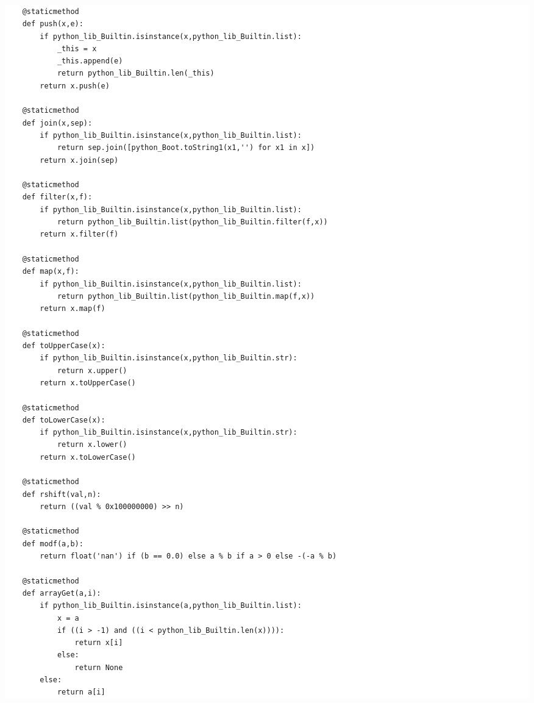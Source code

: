     	@staticmethod
    	def push(x,e):
    		if python_lib_Builtin.isinstance(x,python_lib_Builtin.list):
    			_this = x
    			_this.append(e)
    			return python_lib_Builtin.len(_this)
    		return x.push(e)
    
    	@staticmethod
    	def join(x,sep):
    		if python_lib_Builtin.isinstance(x,python_lib_Builtin.list):
    			return sep.join([python_Boot.toString1(x1,'') for x1 in x])
    		return x.join(sep)
    
    	@staticmethod
    	def filter(x,f):
    		if python_lib_Builtin.isinstance(x,python_lib_Builtin.list):
    			return python_lib_Builtin.list(python_lib_Builtin.filter(f,x))
    		return x.filter(f)
    
    	@staticmethod
    	def map(x,f):
    		if python_lib_Builtin.isinstance(x,python_lib_Builtin.list):
    			return python_lib_Builtin.list(python_lib_Builtin.map(f,x))
    		return x.map(f)
    
    	@staticmethod
    	def toUpperCase(x):
    		if python_lib_Builtin.isinstance(x,python_lib_Builtin.str):
    			return x.upper()
    		return x.toUpperCase()
    
    	@staticmethod
    	def toLowerCase(x):
    		if python_lib_Builtin.isinstance(x,python_lib_Builtin.str):
    			return x.lower()
    		return x.toLowerCase()
    
    	@staticmethod
    	def rshift(val,n):
    		return ((val % 0x100000000) >> n)
    
    	@staticmethod
    	def modf(a,b):
    		return float('nan') if (b == 0.0) else a % b if a > 0 else -(-a % b)
    
    	@staticmethod
    	def arrayGet(a,i):
    		if python_lib_Builtin.isinstance(a,python_lib_Builtin.list):
    			x = a
    			if ((i > -1) and ((i < python_lib_Builtin.len(x)))):
    				return x[i]
    			else:
    				return None
    		else:
    			return a[i]
    